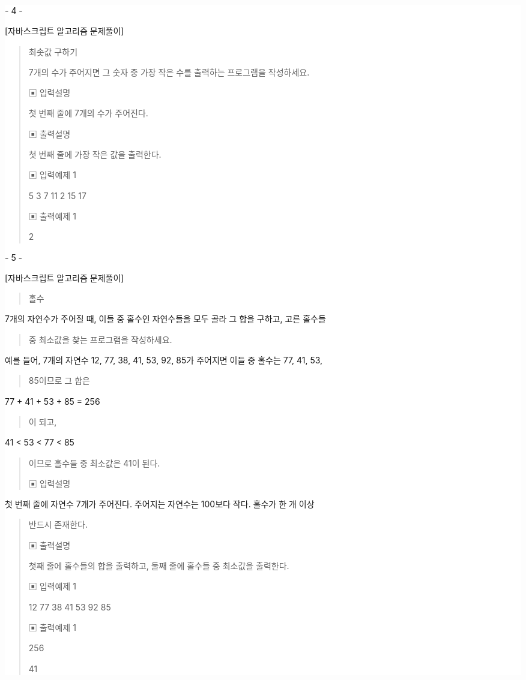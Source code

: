 \- 4 -

\[자바스크립트 알고리즘 문제풀이\]

> 최솟값 구하기
>
> 7개의 수가 주어지면 그 숫자 중 가장 작은 수를 출력하는 프로그램을
> 작성하세요.
>
> ▣ 입력설명
>
> 첫 번째 줄에 7개의 수가 주어진다.
>
> ▣ 출력설명
>
> 첫 번째 줄에 가장 작은 값을 출력한다.
>
> ▣ 입력예제 1
>
> 5 3 7 11 2 15 17
>
> ▣ 출력예제 1
>
> 2

\- 5 -

\[자바스크립트 알고리즘 문제풀이\]

> 홀수

7개의 자연수가 주어질 때, 이들 중 홀수인 자연수들을 모두 골라 그 합을
구하고, 고른 홀수들

> 중 최소값을 찾는 프로그램을 작성하세요.

예를 들어, 7개의 자연수 12, 77, 38, 41, 53, 92, 85가 주어지면 이들 중
홀수는 77, 41, 53,

> 85이므로 그 합은

77 + 41 + 53 + 85 = 256

> 이 되고,

41 \< 53 \< 77 \< 85

> 이므로 홀수들 중 최소값은 41이 된다.
>
> ▣ 입력설명

첫 번째 줄에 자연수 7개가 주어진다. 주어지는 자연수는 100보다 작다.
홀수가 한 개 이상

> 반드시 존재한다.
>
> ▣ 출력설명
>
> 첫째 줄에 홀수들의 합을 출력하고, 둘째 줄에 홀수들 중 최소값을
> 출력한다.
>
> ▣ 입력예제 1
>
> 12 77 38 41 53 92 85
>
> ▣ 출력예제 1
>
> 256
>
> 41